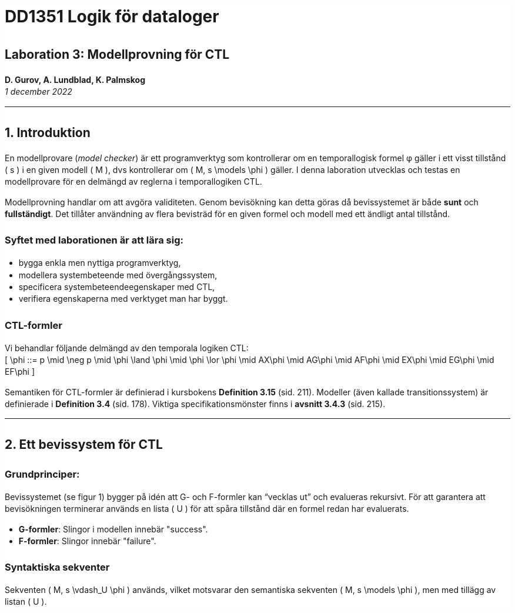 # DD1351 Logik för dataloger  
## Laboration 3: Modellprovning för CTL  
**D. Gurov, A. Lundblad, K. Palmskog**  
*1 december 2022*

---

## 1. Introduktion

En modellprovare (*model checker*) är ett programverktyg som kontrollerar om en temporallogisk formel φ gäller i ett visst tillstånd \( s \) i en given modell \( M \), dvs kontrollerar om \( M, s \models \phi \) gäller. I denna laboration utvecklas och testas en modellprovare för en delmängd av reglerna i temporallogiken CTL.

Modellprovning handlar om att avgöra validiteten. Genom bevisökning kan detta göras då bevissystemet är både **sunt** och **fullständigt**. Det tillåter användning av flera bevisträd för en given formel och modell med ett ändligt antal tillstånd.

### Syftet med laborationen är att lära sig:  
- bygga enkla men nyttiga programverktyg,  
- modellera systembeteende med övergångssystem,  
- specificera systembeteendeegenskaper med CTL,  
- verifiera egenskaperna med verktyget man har byggt.

### CTL-formler
Vi behandlar följande delmängd av den temporala logiken CTL:  
\[
\phi ::= p \mid \neg p \mid \phi \land \phi \mid \phi \lor \phi \mid AX\phi \mid AG\phi \mid AF\phi \mid EX\phi \mid EG\phi \mid EF\phi
\]

Semantiken för CTL-formler är definierad i kursbokens **Definition 3.15** (sid. 211). Modeller (även kallade transitionssystem) är definierade i **Definition 3.4** (sid. 178). Viktiga specifikationsmönster finns i **avsnitt 3.4.3** (sid. 215).

---

## 2. Ett bevissystem för CTL

### Grundprinciper:
Bevissystemet (se figur 1) bygger på idén att G- och F-formler kan “vecklas ut” och evalueras rekursivt. För att garantera att bevisökningen terminerar används en lista \( U \) för att spåra tillstånd där en formel redan har evaluerats.  
- **G-formler**: Slingor i modellen innebär "success".  
- **F-formler**: Slingor innebär "failure".

### Syntaktiska sekventer
Sekventen \( M, s \vdash_U \phi \) används, vilket motsvarar den semantiska sekventen \( M, s \models \phi \), men med tillägg av listan \( U \).
